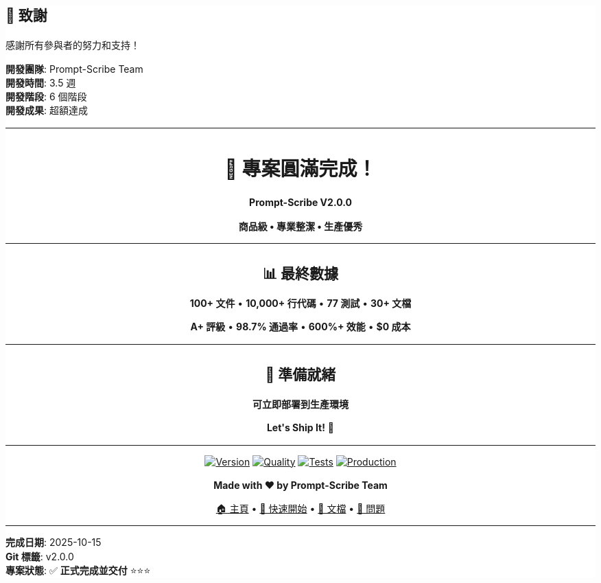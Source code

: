 
## 🙏 致謝

感謝所有參與者的努力和支持！

**開發團隊**: Prompt-Scribe Team  
**開發時間**: 3.5 週  
**開發階段**: 6 個階段  
**開發成果**: 超額達成

---

<div align="center">

# 🎉 專案圓滿完成！

**Prompt-Scribe V2.0.0**

**商品級 • 專業整潔 • 生產優秀**

---

## 📊 最終數據

**100+ 文件** • **10,000+ 行代碼** • **77 測試** • **30+ 文檔**

**A+ 評級** • **98.7% 通過率** • **600%+ 效能** • **$0 成本**

---

## 🚀 準備就緒

**可立即部署到生產環境**

**Let's Ship It!** 🚀

---

[![Version](https://img.shields.io/badge/version-2.0.0-blue.svg)](CHANGELOG.md)
[![Quality](https://img.shields.io/badge/quality-A+-brightgreen.svg)](PROJECT_QUALITY_CHECKLIST.md)
[![Tests](https://img.shields.io/badge/tests-98.7%25-brightgreen.svg)](src/api/tests/)
[![Production](https://img.shields.io/badge/status-ready-green.svg)](README.md)

**Made with ❤️ by Prompt-Scribe Team**

[🏠 主頁](README.md) • [🚀 快速開始](QUICK_START.md) • [📖 文檔](docs/) • [🐛 問題](https://github.com/your-org/prompt-scribe/issues)

</div>

---

**完成日期**: 2025-10-15  
**Git 標籤**: v2.0.0  
**專案狀態**: ✅ **正式完成並交付** ⭐⭐⭐


